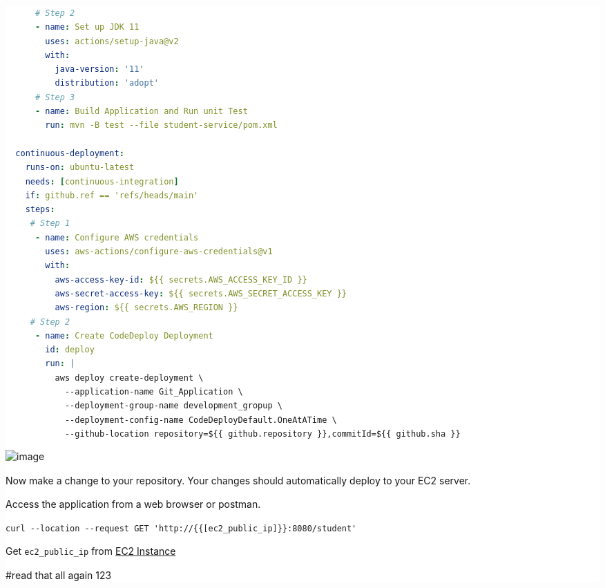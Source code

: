 ```yaml
      # Step 2
      - name: Set up JDK 11
        uses: actions/setup-java@v2
        with:
          java-version: '11'
          distribution: 'adopt'
      # Step 3
      - name: Build Application and Run unit Test
        run: mvn -B test --file student-service/pom.xml
        
  continuous-deployment:
    runs-on: ubuntu-latest
    needs: [continuous-integration]
    if: github.ref == 'refs/heads/main'
    steps:
     # Step 1
      - name: Configure AWS credentials
        uses: aws-actions/configure-aws-credentials@v1
        with:
          aws-access-key-id: ${{ secrets.AWS_ACCESS_KEY_ID }}
          aws-secret-access-key: ${{ secrets.AWS_SECRET_ACCESS_KEY }}
          aws-region: ${{ secrets.AWS_REGION }}
     # Step 2
      - name: Create CodeDeploy Deployment
        id: deploy
        run: |
          aws deploy create-deployment \
            --application-name Git_Application \
            --deployment-group-name development_gropup \
            --deployment-config-name CodeDeployDefault.OneAtATime \
            --github-location repository=${{ github.repository }},commitId=${{ github.sha }}
```

<a name="github-repository"/>

![image](https://dev-to-uploads.s3.amazonaws.com/uploads/articles/azrf0bp3qkm44qef91x3.png)
 
Now make a change to your repository. Your changes should automatically deploy to your EC2 server.

Access the application from a web browser or postman.

```curl
curl --location --request GET 'http://{{[ec2_public_ip]}}:8080/student'
```
Get `ec2_public_ip` from [EC2 Instance](#launch-ec2)
 
#read that all again 123
